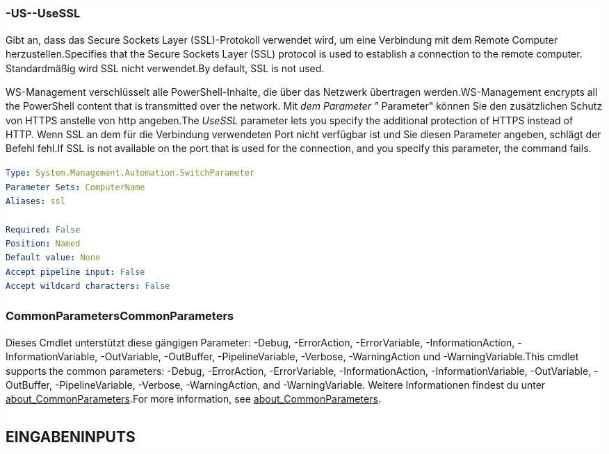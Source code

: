 ### <span data-ttu-id="7ec8f-198">-US-</span><span class="sxs-lookup"><span data-stu-id="7ec8f-198">-UseSSL</span></span>

<span data-ttu-id="7ec8f-199">Gibt an, dass das Secure Sockets Layer (SSL)-Protokoll verwendet wird, um eine Verbindung mit dem Remote Computer herzustellen.</span><span class="sxs-lookup"><span data-stu-id="7ec8f-199">Specifies that the Secure Sockets Layer (SSL) protocol is used to establish a connection to the remote computer.</span></span>
<span data-ttu-id="7ec8f-200">Standardmäßig wird SSL nicht verwendet.</span><span class="sxs-lookup"><span data-stu-id="7ec8f-200">By default, SSL is not used.</span></span>

<span data-ttu-id="7ec8f-201">WS-Management verschlüsselt alle PowerShell-Inhalte, die über das Netzwerk übertragen werden.</span><span class="sxs-lookup"><span data-stu-id="7ec8f-201">WS-Management encrypts all the PowerShell content that is transmitted over the network.</span></span>
<span data-ttu-id="7ec8f-202">Mit *dem Parameter "* Parameter" können Sie den zusätzlichen Schutz von HTTPS anstelle von http angeben.</span><span class="sxs-lookup"><span data-stu-id="7ec8f-202">The *UseSSL* parameter lets you specify the additional protection of HTTPS instead of HTTP.</span></span>
<span data-ttu-id="7ec8f-203">Wenn SSL an dem für die Verbindung verwendeten Port nicht verfügbar ist und Sie diesen Parameter angeben, schlägt der Befehl fehl.</span><span class="sxs-lookup"><span data-stu-id="7ec8f-203">If SSL is not available on the port that is used for the connection, and you specify this parameter, the command fails.</span></span>

```yaml
Type: System.Management.Automation.SwitchParameter
Parameter Sets: ComputerName
Aliases: ssl

Required: False
Position: Named
Default value: None
Accept pipeline input: False
Accept wildcard characters: False
```

### <span data-ttu-id="7ec8f-204">CommonParameters</span><span class="sxs-lookup"><span data-stu-id="7ec8f-204">CommonParameters</span></span>

<span data-ttu-id="7ec8f-205">Dieses Cmdlet unterstützt diese gängigen Parameter: -Debug, -ErrorAction, -ErrorVariable, -InformationAction, -InformationVariable, -OutVariable, -OutBuffer, -PipelineVariable, -Verbose, -WarningAction und -WarningVariable.</span><span class="sxs-lookup"><span data-stu-id="7ec8f-205">This cmdlet supports the common parameters: -Debug, -ErrorAction, -ErrorVariable, -InformationAction, -InformationVariable, -OutVariable, -OutBuffer, -PipelineVariable, -Verbose, -WarningAction, and -WarningVariable.</span></span> <span data-ttu-id="7ec8f-206">Weitere Informationen findest du unter [about_CommonParameters](https://go.microsoft.com/fwlink/?LinkID=113216).</span><span class="sxs-lookup"><span data-stu-id="7ec8f-206">For more information, see [about_CommonParameters](https://go.microsoft.com/fwlink/?LinkID=113216).</span></span>

## <span data-ttu-id="7ec8f-207">EINGABEN</span><span class="sxs-lookup"><span data-stu-id="7ec8f-207">INPUTS</span></span>
